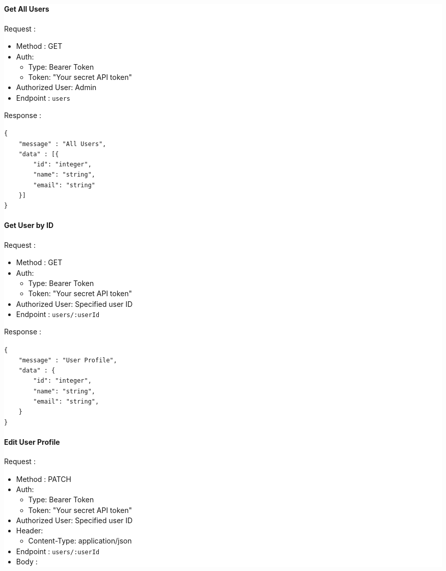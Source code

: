 #### Get All Users

Request :

- Method : GET
- Auth:
  - Type: Bearer Token
  - Token: "Your secret API token"
- Authorized User: Admin
- Endpoint : `users`

Response :

```
{
    "message" : "All Users",
    "data" : [{
        "id": "integer",
        "name": "string",
        "email": "string"
    }]
}
```

#### Get User by ID

Request :

- Method : GET
- Auth:
  - Type: Bearer Token
  - Token: "Your secret API token"
- Authorized User: Specified user ID
- Endpoint : `users/:userId`

Response :

```
{
    "message" : "User Profile",
    "data" : {
        "id": "integer",
        "name": "string",
        "email": "string",
    }
}
```

#### Edit User Profile

Request :

- Method : PATCH
- Auth:
  - Type: Bearer Token
  - Token: "Your secret API token"
- Authorized User: Specified user ID
- Header:
  - Content-Type: application/json
- Endpoint : `users/:userId`
- Body :
